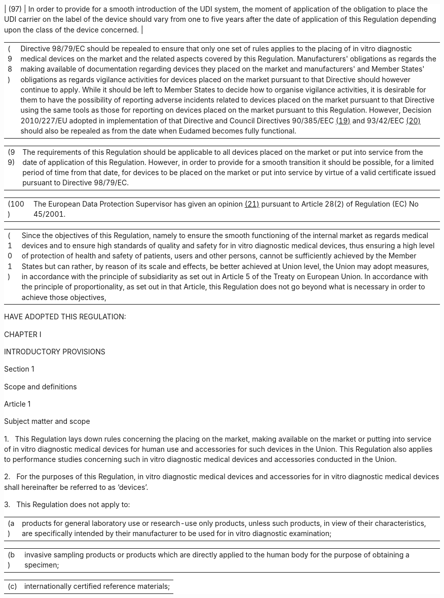 | (97) | In order to provide for a smooth introduction of the UDI system, the moment of application of the obligation to place the UDI carrier on the label of the device should vary from one to five years after the date of application of this Regulation depending upon the class of the device concerned. |

|  |  |
| --- | --- |
| (98) | Directive 98/79/EC should be repealed to ensure that only one set of rules applies to the placing of in vitro diagnostic medical devices on the market and the related aspects covered by this Regulation. Manufacturers' obligations as regards the making available of documentation regarding devices they placed on the market and manufacturers' and Member States' obligations as regards vigilance activities for devices placed on the market pursuant to that Directive should however continue to apply. While it should be left to Member States to decide how to organise vigilance activities, it is desirable for them to have the possibility of reporting adverse incidents related to devices placed on the market pursuant to that Directive using the same tools as those for reporting on devices placed on the market pursuant to this Regulation. However, Decision 2010/227/EU adopted in implementation of that Directive and Council Directives 90/385/EEC [(19)](#ntr19-L_2017117EN.01017601-E0019) and 93/42/EEC [(20)](#ntr20-L_2017117EN.01017601-E0020) should also be repealed as from the date when Eudamed becomes fully functional. |

|  |  |
| --- | --- |
| (99) | The requirements of this Regulation should be applicable to all devices placed on the market or put into service from the date of application of this Regulation. However, in order to provide for a smooth transition it should be possible, for a limited period of time from that date, for devices to be placed on the market or put into service by virtue of a valid certificate issued pursuant to Directive 98/79/EC. |

|  |  |
| --- | --- |
| (100) | The European Data Protection Supervisor has given an opinion [(21)](#ntr21-L_2017117EN.01017601-E0021) pursuant to Article 28(2) of Regulation (EC) No 45/2001. |

|  |  |
| --- | --- |
| (101) | Since the objectives of this Regulation, namely to ensure the smooth functioning of the internal market as regards medical devices and to ensure high standards of quality and safety for in vitro diagnostic medical devices, thus ensuring a high level of protection of health and safety of patients, users and other persons, cannot be sufficiently achieved by the Member States but can rather, by reason of its scale and effects, be better achieved at Union level, the Union may adopt measures, in accordance with the principle of subsidiarity as set out in Article 5 of the Treaty on European Union. In accordance with the principle of proportionality, as set out in that Article, this Regulation does not go beyond what is necessary in order to achieve those objectives, |

HAVE ADOPTED THIS REGULATION:

CHAPTER I

INTRODUCTORY PROVISIONS

Section 1

Scope and definitions

Article 1

Subject matter and scope

1.   This Regulation lays down rules concerning the placing on the market, making available on the market or putting into service of in vitro diagnostic medical devices for human use and accessories for such devices in the Union. This Regulation also applies to performance studies concerning such in vitro diagnostic medical devices and accessories conducted in the Union.

2.   For the purposes of this Regulation, in vitro diagnostic medical devices and accessories for in vitro diagnostic medical devices shall hereinafter be referred to as ‘devices’.

3.   This Regulation does not apply to:

|  |  |
| --- | --- |
| (a) | products for general laboratory use or research-use only products, unless such products, in view of their characteristics, are specifically intended by their manufacturer to be used for in vitro diagnostic examination; |

|  |  |
| --- | --- |
| (b) | invasive sampling products or products which are directly applied to the human body for the purpose of obtaining a specimen; |

|  |  |
| --- | --- |
| (c) | internationally certified reference materials; |

